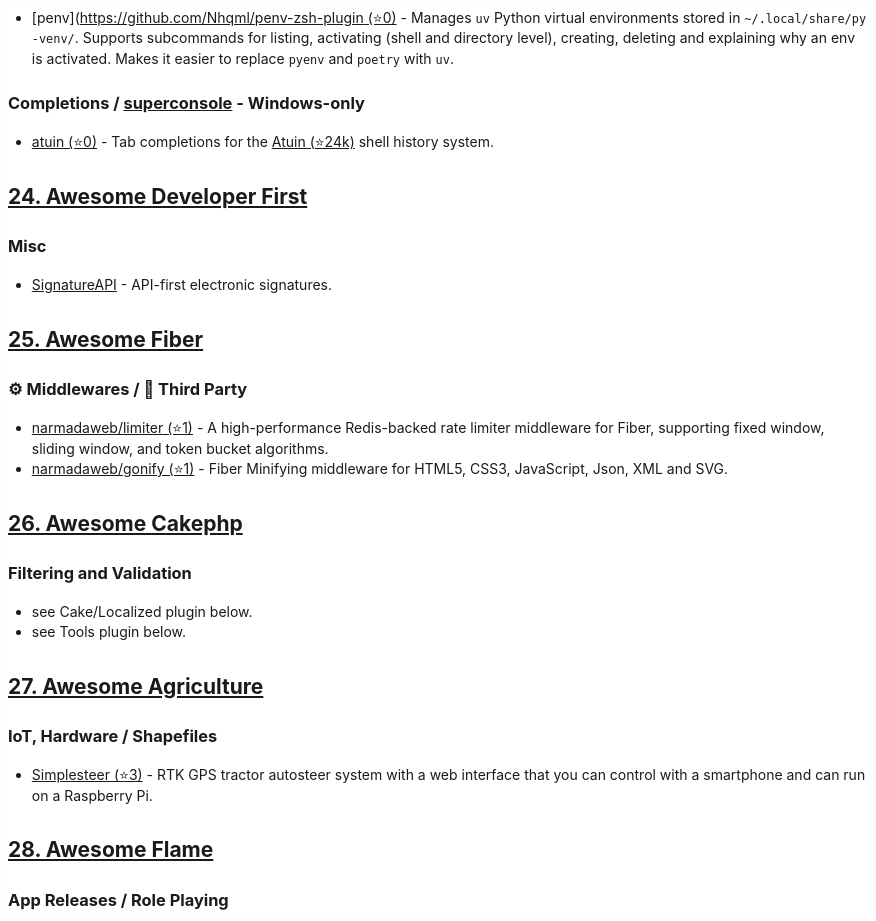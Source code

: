 *   \[penv]\([https://github.com/Nhqml/penv-zsh-plugin (⭐0)](https://github.com/Nhqml/penv-zsh-plugin) - Manages `uv` Python virtual environments stored in `~/.local/share/py-venv/`. Supports subcommands for listing, activating (shell and directory level), creating, deleting and explaining why an env is activated. Makes it easier to replace `pyenv` and `poetry` with `uv`.

### Completions / [superconsole](https://github.com/alexchmykhalo/superconsole) - Windows-only

*   [atuin (⭐0)](https://github.com/marcelohmdias/zsh-atuin) - Tab completions for the [Atuin (⭐24k)](https://github.com/atuinsh/atuin) shell history system.

## [24. Awesome Developer First](/content/agamm/awesome-developer-first/week/README.md)

### Misc

*   [SignatureAPI](https://signatureapi.com) - API-first electronic signatures.

## [25. Awesome Fiber](/content/gofiber/awesome-fiber/week/README.md)

### ⚙️ Middlewares / 🌱 Third Party

*   [narmadaweb/limiter (⭐1)](https://github.com/narmadaweb/limiter) - A high-performance Redis-backed rate limiter middleware for Fiber, supporting fixed window, sliding window, and token bucket algorithms.
*   [narmadaweb/gonify (⭐1)](https://github.com/narmadaweb/gonify) - Fiber Minifying middleware for HTML5, CSS3, JavaScript, Json, XML and SVG.

## [26. Awesome Cakephp](/content/FriendsOfCake/awesome-cakephp/week/README.md)

### Filtering and Validation

*   see Cake/Localized plugin below.
*   see Tools plugin below.

## [27. Awesome Agriculture](/content/brycejohnston/awesome-agriculture/week/README.md)

### IoT, Hardware / Shapefiles

*   [Simplesteer (⭐3)](https://github.com/matmis/simplesteer) - RTK GPS tractor autosteer system with a web interface that you can control with a smartphone and can run on a Raspberry Pi.

## [28. Awesome Flame](/content/flame-engine/awesome-flame/week/README.md)

### App Releases / Role Playing
